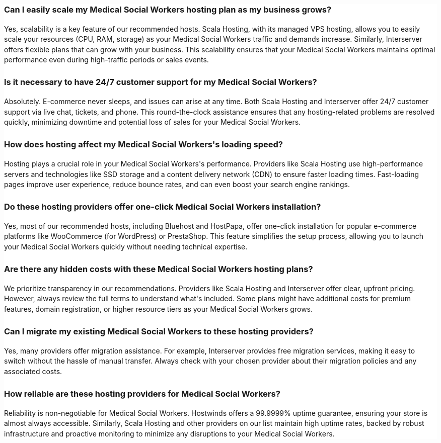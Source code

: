 ### Can I easily scale my Medical Social Workers hosting plan as my business grows? 
Yes, scalability is a key feature of our recommended hosts. Scala Hosting, with its managed VPS hosting, allows you to easily scale your resources (CPU, RAM, storage) as your Medical Social Workers traffic and demands increase. Similarly, Interserver offers flexible plans that can grow with your business. This scalability ensures that your Medical Social Workers maintains optimal performance even during high-traffic periods or sales events.

### Is it necessary to have 24/7 customer support for my Medical Social Workers? 
Absolutely. E-commerce never sleeps, and issues can arise at any time. Both Scala Hosting and Interserver offer 24/7 customer support via live chat, tickets, and phone. This round-the-clock assistance ensures that any hosting-related problems are resolved quickly, minimizing downtime and potential loss of sales for your Medical Social Workers.

### How does hosting affect my Medical Social Workers's loading speed? 
Hosting plays a crucial role in your Medical Social Workers's performance. Providers like Scala Hosting use high-performance servers and technologies like SSD storage and a content delivery network (CDN) to ensure faster loading times. Fast-loading pages improve user experience, reduce bounce rates, and can even boost your search engine rankings.

### Do these hosting providers offer one-click Medical Social Workers installation? 
Yes, most of our recommended hosts, including Bluehost and HostPapa, offer one-click installation for popular e-commerce platforms like WooCommerce (for WordPress) or PrestaShop. This feature simplifies the setup process, allowing you to launch your Medical Social Workers quickly without needing technical expertise.

### Are there any hidden costs with these Medical Social Workers hosting plans? 
We prioritize transparency in our recommendations. Providers like Scala Hosting and Interserver offer clear, upfront pricing. However, always review the full terms to understand what's included. Some plans might have additional costs for premium features, domain registration, or higher resource tiers as your Medical Social Workers grows.

### Can I migrate my existing Medical Social Workers to these hosting providers? 
Yes, many providers offer migration assistance. For example, Interserver provides free migration services, making it easy to switch without the hassle of manual transfer. Always check with your chosen provider about their migration policies and any associated costs.

### How reliable are these hosting providers for Medical Social Workers? 
Reliability is non-negotiable for Medical Social Workers. Hostwinds offers a 99.9999% uptime guarantee, ensuring your store is almost always accessible. Similarly, Scala Hosting and other providers on our list maintain high uptime rates, backed by robust infrastructure and proactive monitoring to minimize any disruptions to your Medical Social Workers.
